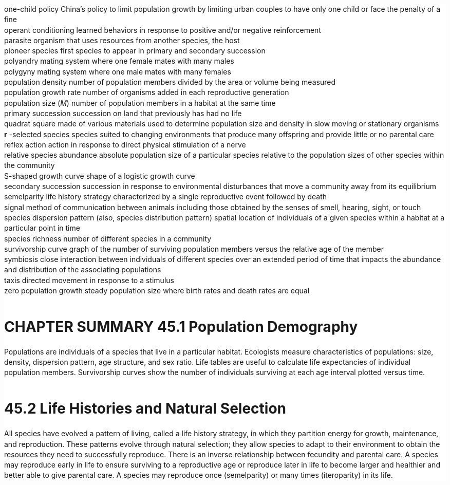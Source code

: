 one-child policy China’s policy to limit population growth by limiting urban couples to have only one child or face the penalty of a fine   
operant conditioning learned behaviors in response to positive and/or negative reinforcement   
parasite organism that uses resources from another species, the host   
pioneer species first species to appear in primary and secondary succession   
polyandry mating system where one female mates with many males   
polygyny mating system where one male mates with many females   
population density number of population members divided by the area or volume being measured   
population growth rate number of organisms added in each reproductive generation   
population size $( M )$ number of population members in a habitat at the same time   
primary succession succession on land that previously has had no life   
quadrat square made of various materials used to determine population size and density in slow moving or stationary organisms   
$\pmb { r }$ -selected species species suited to changing environments that produce many offspring and provide little or no parental care   
reflex action action in response to direct physical stimulation of a nerve   
relative species abundance absolute population size of a particular species relative to the population sizes of other species within the community   
S-shaped growth curve shape of a logistic growth curve   
secondary succession succession in response to environmental disturbances that move a community away from its equilibrium   
semelparity life history strategy characterized by a single reproductive event followed by death   
signal method of communication between animals including those obtained by the senses of smell, hearing, sight, or touch   
species dispersion pattern (also, species distribution pattern) spatial location of individuals of a given species within a habitat at a particular point in time   
species richness number of different species in a community   
survivorship curve graph of the number of surviving population members versus the relative age of the member   
symbiosis close interaction between individuals of different species over an extended period of time that impacts the abundance and distribution of the associating populations   
taxis directed movement in response to a stimulus   
zero population growth steady population size where birth rates and death rates are equal







# CHAPTER SUMMARY 45.1 Population Demography

Populations are individuals of a species that live in a particular habitat. Ecologists measure characteristics of populations: size, density, dispersion pattern, age structure, and sex ratio. Life tables are useful to calculate life expectancies of individual population members. Survivorship curves show the number of individuals surviving at each age interval plotted versus time.

# 45.2 Life Histories and Natural Selection

All species have evolved a pattern of living, called a life history strategy, in which they partition energy for growth, maintenance, and reproduction. These patterns evolve through natural selection; they allow species to adapt to their environment to obtain the resources they need to successfully reproduce. There is an inverse relationship between fecundity and parental care. A species may reproduce early in life to ensure surviving to a reproductive age or reproduce later in life to become larger and healthier and better able to give parental care. A species may reproduce once (semelparity) or many times (iteroparity) in its life.
